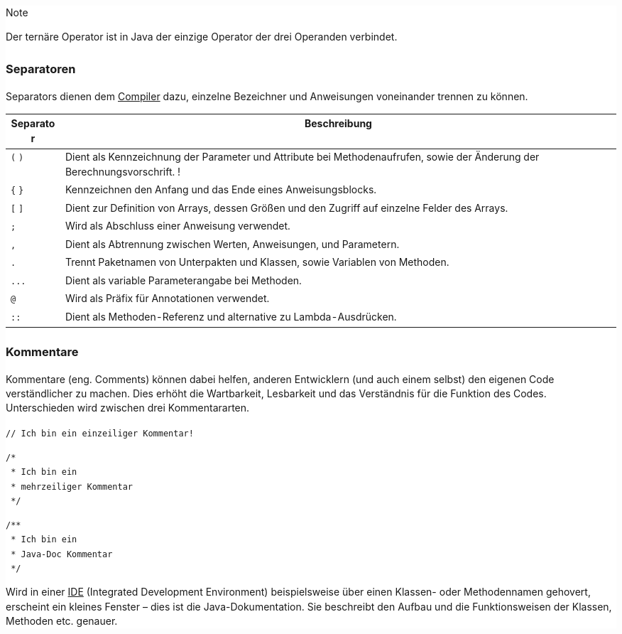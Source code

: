 > [!NOTE]
> Der ternäre Operator ist in Java der einzige Operator der drei Operanden verbindet.


### Separatoren
Separators dienen dem [Compiler](../resources/glossary.md#compiler) dazu, einzelne Bezeichner und Anweisungen voneinander trennen zu können.

| Separator | Beschreibung                                                                                                                                           |
|-----------|--------------------------------------------------------------------------------------------------------------------------------------------------------|
| `(` `)`   | Dient als Kennzeichnung der Parameter und Attribute bei Methodenaufrufen, sowie der Änderung der Berechnungsvorschrift. <format color="red">!</format> |
| `{` `}`   | Kennzeichnen den Anfang und das Ende eines Anweisungsblocks.                                                                                           |
| `[` `]`   | Dient zur Definition von Arrays, dessen Größen und den Zugriff auf einzelne Felder des Arrays.                                                         |
| `;`       | Wird als Abschluss einer Anweisung verwendet.                                                                                                          |
| `,`       | Dient als Abtrennung zwischen Werten, Anweisungen, und Parametern.                                                                                     |
| `.`       | Trennt Paketnamen von Unterpakten und Klassen, sowie Variablen von Methoden.                                                                           |
| `...`     | Dient als variable Parameterangabe bei Methoden.                                                                                                       |
| `@`       | Wird als Präfix für Annotationen verwendet.                                                                                                            |
| `::`      | Dient als Methoden-Referenz und alternative zu Lambda-Ausdrücken.                                                                                      |
### Kommentare
Kommentare (eng. Comments) können dabei helfen, anderen Entwicklern (und auch einem selbst) den eigenen Code verständlicher zu machen. Dies erhöht die Wartbarkeit, Lesbarkeit und das Verständnis für die Funktion des Codes. Unterschieden wird zwischen drei Kommentararten.

```
// Ich bin ein einzeiliger Kommentar!
```

```
/*
 * Ich bin ein
 * mehrzeiliger Kommentar
 */
```

```
/**
 * Ich bin ein
 * Java-Doc Kommentar
 */
```

Wird in einer [IDE](../resources/glossary.md#ide) (Integrated Development Environment) beispielsweise über einen Klassen- oder Methodennamen gehovert, erscheint ein kleines Fenster – dies ist die Java-Dokumentation. Sie beschreibt den Aufbau und die Funktionsweisen der Klassen, Methoden etc. genauer.
